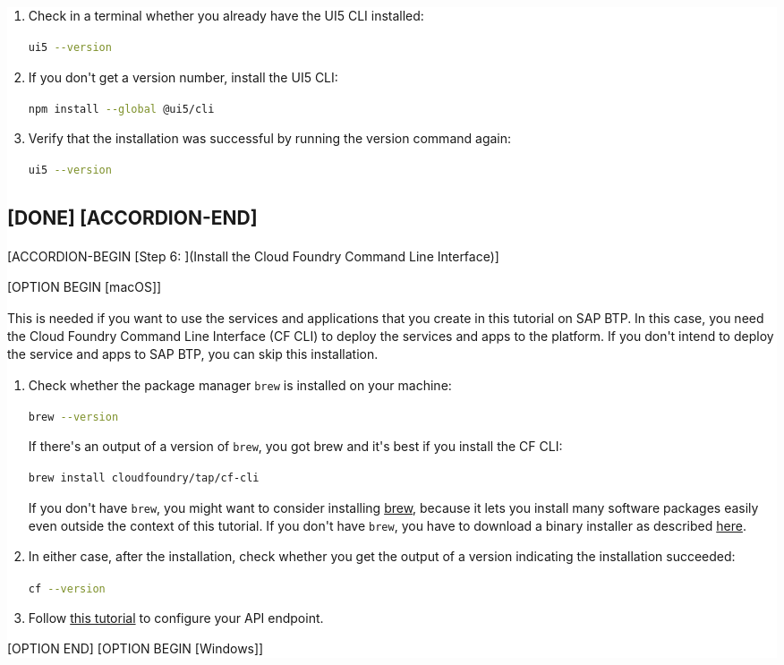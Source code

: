 1. Check in a terminal whether you already have the UI5 CLI installed:

    ```bash
    ui5 --version
    ```

2. If you don't get a version number, install the UI5 CLI:

    ```bash
    npm install --global @ui5/cli
    ```

3. Verify that the installation was successful by running the version command again:

    ```bash
    ui5 --version
    ```

[DONE]
[ACCORDION-END]
---
[ACCORDION-BEGIN [Step 6: ](Install the Cloud Foundry Command Line Interface)]

[OPTION BEGIN [macOS]]

This is needed if you want to use the services and applications that you create in this tutorial on SAP BTP. In this case, you need the Cloud Foundry Command Line Interface (CF CLI) to deploy the services and apps to the platform. If you don't intend to deploy the service and apps to SAP BTP, you can skip this installation.

1. Check whether the package manager `brew` is installed on your machine:

    ```bash
    brew --version
    ```
      If there's an output of a version of `brew`, you got brew and it's best if you install the CF CLI:

    ```bash
    brew install cloudfoundry/tap/cf-cli
    ```

      If you don't have `brew`, you might want to consider installing [brew](https://brew.sh/), because it lets you install many software packages easily even outside the context of this tutorial.
      If you don't have `brew`, you have to download a binary installer as described [here](https://github.com/cloudfoundry/cli#installers-and-compressed-binaries).

2. In either case, after the installation, check whether you get the output of a version indicating the installation succeeded:

    ```bash
    cf --version
    ```

3. Follow [this tutorial](https://developers.sap.com/tutorials/cp-cf-download-cli.html#9341c34e-6236-49a6-a54e-ecf32dff2e6d) to configure your API endpoint.


[OPTION END]
[OPTION BEGIN [Windows]]
